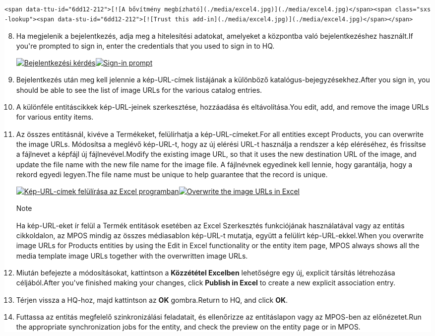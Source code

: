     <span data-ttu-id="6dd12-212">[![A bővítmény megbízható](./media/excel4.jpg)](./media/excel4.jpg)</span><span class="sxs-lookup"><span data-stu-id="6dd12-212">[![Trust this add-in](./media/excel4.jpg)](./media/excel4.jpg)</span></span>

8. <span data-ttu-id="6dd12-213">Ha megjelenik a bejelentkezés, adja meg a hitelesítési adatokat, amelyeket a központba való bejelentkezéshez használt.</span><span class="sxs-lookup"><span data-stu-id="6dd12-213">If you're prompted to sign in, enter the credentials that you used to sign in to HQ.</span></span>

    <span data-ttu-id="6dd12-214">[![Bejelentkezési kérdés](./media/excel5.png)](./media/excel5.png)</span><span class="sxs-lookup"><span data-stu-id="6dd12-214">[![Sign-in prompt](./media/excel5.png)](./media/excel5.png)</span></span>

9. <span data-ttu-id="6dd12-215">Bejelentkezés után meg kell jelennie a kép-URL-címek listájának a különböző katalógus-bejegyzésekhez.</span><span class="sxs-lookup"><span data-stu-id="6dd12-215">After you sign in, you should be able to see the list of image URLs for the various catalog entries.</span></span>
10. <span data-ttu-id="6dd12-216">A különféle entitáscikkek kép-URL-jeinek szerkesztése, hozzáadása és eltávolítása.</span><span class="sxs-lookup"><span data-stu-id="6dd12-216">You edit, add, and remove the image URLs for various entity items.</span></span>
11. <span data-ttu-id="6dd12-217">Az összes entitásnál, kivéve a Termékeket, felülírhatja a kép-URL-címeket.</span><span class="sxs-lookup"><span data-stu-id="6dd12-217">For all entities except Products, you can overwrite the image URLs.</span></span> <span data-ttu-id="6dd12-218">Módosítsa a meglévő kép-URL-t, hogy az új elérési URL-t használja a rendszer a kép eléréséhez, és frissítse a fájlnevet a képfájl új fájlnevével.</span><span class="sxs-lookup"><span data-stu-id="6dd12-218">Modify the existing image URL, so that it uses the new destination URL of the image, and update the file name with the new file name for the image file.</span></span> <span data-ttu-id="6dd12-219">A fájlnévnek egyedinek kell lennie, hogy garantálja, hogy a rekord egyedi legyen.</span><span class="sxs-lookup"><span data-stu-id="6dd12-219">The file name must be unique to help guarantee that the record is unique.</span></span>

    <span data-ttu-id="6dd12-220">[![Kép-URL-címek felülírása az Excel programban](./media/excel6.jpg)](./media/excel6.jpg)</span><span class="sxs-lookup"><span data-stu-id="6dd12-220">[![Overwrite the image URLs in Excel](./media/excel6.jpg)](./media/excel6.jpg)</span></span>

    > [!NOTE]
    > <span data-ttu-id="6dd12-221">Ha kép-URL-eket ír felül a Termék entitások esetében az Excel Szerkesztés funkciójának használatával vagy az entitás cikkoldalon, az MPOS mindig az összes médiasablon kép-URL-t mutatja, együtt a felülírt kép-URL-ekkel.</span><span class="sxs-lookup"><span data-stu-id="6dd12-221">When you overwrite image URLs for Products entities by using the Edit in Excel functionality or the entity item page, MPOS always shows all the media template image URLs together with the overwritten image URLs.</span></span>

12. <span data-ttu-id="6dd12-222">Miután befejezte a módosításokat, kattintson a **Közzététel Excelben** lehetőségre egy új, explicit társítás létrehozása céljából.</span><span class="sxs-lookup"><span data-stu-id="6dd12-222">After you've finished making your changes, click **Publish in Excel** to create a new explicit association entry.</span></span>
13. <span data-ttu-id="6dd12-223">Térjen vissza a HQ-hoz, majd kattintson az **OK** gombra.</span><span class="sxs-lookup"><span data-stu-id="6dd12-223">Return to HQ, and click **OK**.</span></span>
14. <span data-ttu-id="6dd12-224">Futtassa az entitás megfelelő szinkronizálási feladatait, és ellenőrizze az entitáslapon vagy az MPOS-ben az előnézetet.</span><span class="sxs-lookup"><span data-stu-id="6dd12-224">Run the appropriate synchronization jobs for the entity, and check the preview on the entity page or in MPOS.</span></span>
